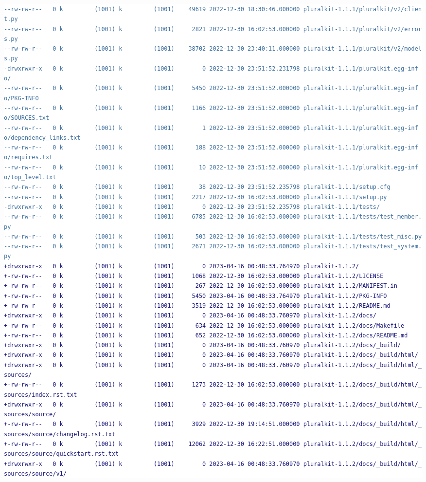 ```diff
--rw-rw-r--   0 k         (1001) k         (1001)    49619 2022-12-30 18:30:46.000000 pluralkit-1.1.1/pluralkit/v2/client.py
--rw-rw-r--   0 k         (1001) k         (1001)     2821 2022-12-30 16:02:53.000000 pluralkit-1.1.1/pluralkit/v2/errors.py
--rw-rw-r--   0 k         (1001) k         (1001)    38702 2022-12-30 23:40:11.000000 pluralkit-1.1.1/pluralkit/v2/models.py
-drwxrwxr-x   0 k         (1001) k         (1001)        0 2022-12-30 23:51:52.231798 pluralkit-1.1.1/pluralkit.egg-info/
--rw-rw-r--   0 k         (1001) k         (1001)     5450 2022-12-30 23:51:52.000000 pluralkit-1.1.1/pluralkit.egg-info/PKG-INFO
--rw-rw-r--   0 k         (1001) k         (1001)     1166 2022-12-30 23:51:52.000000 pluralkit-1.1.1/pluralkit.egg-info/SOURCES.txt
--rw-rw-r--   0 k         (1001) k         (1001)        1 2022-12-30 23:51:52.000000 pluralkit-1.1.1/pluralkit.egg-info/dependency_links.txt
--rw-rw-r--   0 k         (1001) k         (1001)      188 2022-12-30 23:51:52.000000 pluralkit-1.1.1/pluralkit.egg-info/requires.txt
--rw-rw-r--   0 k         (1001) k         (1001)       10 2022-12-30 23:51:52.000000 pluralkit-1.1.1/pluralkit.egg-info/top_level.txt
--rw-rw-r--   0 k         (1001) k         (1001)       38 2022-12-30 23:51:52.235798 pluralkit-1.1.1/setup.cfg
--rw-rw-r--   0 k         (1001) k         (1001)     2217 2022-12-30 16:02:53.000000 pluralkit-1.1.1/setup.py
-drwxrwxr-x   0 k         (1001) k         (1001)        0 2022-12-30 23:51:52.235798 pluralkit-1.1.1/tests/
--rw-rw-r--   0 k         (1001) k         (1001)     6785 2022-12-30 16:02:53.000000 pluralkit-1.1.1/tests/test_member.py
--rw-rw-r--   0 k         (1001) k         (1001)      503 2022-12-30 16:02:53.000000 pluralkit-1.1.1/tests/test_misc.py
--rw-rw-r--   0 k         (1001) k         (1001)     2671 2022-12-30 16:02:53.000000 pluralkit-1.1.1/tests/test_system.py
+drwxrwxr-x   0 k         (1001) k         (1001)        0 2023-04-16 00:48:33.764970 pluralkit-1.1.2/
+-rw-rw-r--   0 k         (1001) k         (1001)     1068 2022-12-30 16:02:53.000000 pluralkit-1.1.2/LICENSE
+-rw-rw-r--   0 k         (1001) k         (1001)      267 2022-12-30 16:02:53.000000 pluralkit-1.1.2/MANIFEST.in
+-rw-rw-r--   0 k         (1001) k         (1001)     5450 2023-04-16 00:48:33.764970 pluralkit-1.1.2/PKG-INFO
+-rw-rw-r--   0 k         (1001) k         (1001)     3519 2022-12-30 16:02:53.000000 pluralkit-1.1.2/README.md
+drwxrwxr-x   0 k         (1001) k         (1001)        0 2023-04-16 00:48:33.760970 pluralkit-1.1.2/docs/
+-rw-rw-r--   0 k         (1001) k         (1001)      634 2022-12-30 16:02:53.000000 pluralkit-1.1.2/docs/Makefile
+-rw-rw-r--   0 k         (1001) k         (1001)      652 2022-12-30 16:02:53.000000 pluralkit-1.1.2/docs/README.md
+drwxrwxr-x   0 k         (1001) k         (1001)        0 2023-04-16 00:48:33.760970 pluralkit-1.1.2/docs/_build/
+drwxrwxr-x   0 k         (1001) k         (1001)        0 2023-04-16 00:48:33.760970 pluralkit-1.1.2/docs/_build/html/
+drwxrwxr-x   0 k         (1001) k         (1001)        0 2023-04-16 00:48:33.760970 pluralkit-1.1.2/docs/_build/html/_sources/
+-rw-rw-r--   0 k         (1001) k         (1001)     1273 2022-12-30 16:02:53.000000 pluralkit-1.1.2/docs/_build/html/_sources/index.rst.txt
+drwxrwxr-x   0 k         (1001) k         (1001)        0 2023-04-16 00:48:33.760970 pluralkit-1.1.2/docs/_build/html/_sources/source/
+-rw-rw-r--   0 k         (1001) k         (1001)     3929 2022-12-30 19:14:51.000000 pluralkit-1.1.2/docs/_build/html/_sources/source/changelog.rst.txt
+-rw-rw-r--   0 k         (1001) k         (1001)    12062 2022-12-30 16:22:51.000000 pluralkit-1.1.2/docs/_build/html/_sources/source/quickstart.rst.txt
+drwxrwxr-x   0 k         (1001) k         (1001)        0 2023-04-16 00:48:33.760970 pluralkit-1.1.2/docs/_build/html/_sources/source/v1/
```